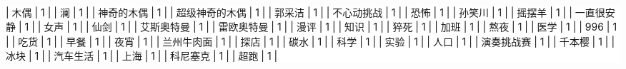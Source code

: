 | 木偶 | 1 |
| 澜 | 1 |
| 神奇的木偶 | 1 |
| 超级神奇的木偶 | 1 |
| 郭采洁 | 1 |
| 不心动挑战 | 1 |
| 恐怖 | 1 |
| 孙笑川 | 1 |
| 摇摆羊 | 1 |
| 一直很安静 | 1 |
| 女声 | 1 |
| 仙剑 | 1 |
| 艾斯奥特曼 | 1 |
| 雷欧奥特曼 | 1 |
| 漫评 | 1 |
| 知识 | 1 |
| 猝死 | 1 |
| 加班 | 1 |
| 熬夜 | 1 |
| 医学 | 1 |
| 996 | 1 |
| 吃货 | 1 |
| 早餐 | 1 |
| 夜宵 | 1 |
| 兰州牛肉面 | 1 |
| 探店 | 1 |
| 碳水 | 1 |
| 科学 | 1 |
| 实验 | 1 |
| 人口 | 1 |
| 演奏挑战赛 | 1 |
| 千本樱 | 1 |
| 冰块 | 1 |
| 汽车生活 | 1 |
| 上海 | 1 |
| 科尼塞克 | 1 |
| 超跑 | 1 |